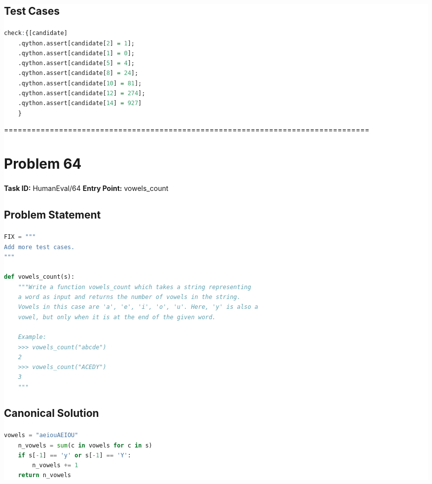 

## Test Cases
```q
check:{[candidate]
    .qython.assert[candidate[2] = 1];
    .qython.assert[candidate[1] = 0];
    .qython.assert[candidate[5] = 4];
    .qython.assert[candidate[8] = 24];
    .qython.assert[candidate[10] = 81];
    .qython.assert[candidate[12] = 274];
    .qython.assert[candidate[14] = 927]
    }
```



================================================================================


# Problem 64


**Task ID:** HumanEval/64
**Entry Point:** vowels_count



## Problem Statement
```python
FIX = """
Add more test cases.
"""

def vowels_count(s):
    """Write a function vowels_count which takes a string representing
    a word as input and returns the number of vowels in the string.
    Vowels in this case are 'a', 'e', 'i', 'o', 'u'. Here, 'y' is also a
    vowel, but only when it is at the end of the given word.

    Example:
    >>> vowels_count("abcde")
    2
    >>> vowels_count("ACEDY")
    3
    """
```



## Canonical Solution
```python
vowels = "aeiouAEIOU"
    n_vowels = sum(c in vowels for c in s)
    if s[-1] == 'y' or s[-1] == 'Y':
        n_vowels += 1
    return n_vowels
```
